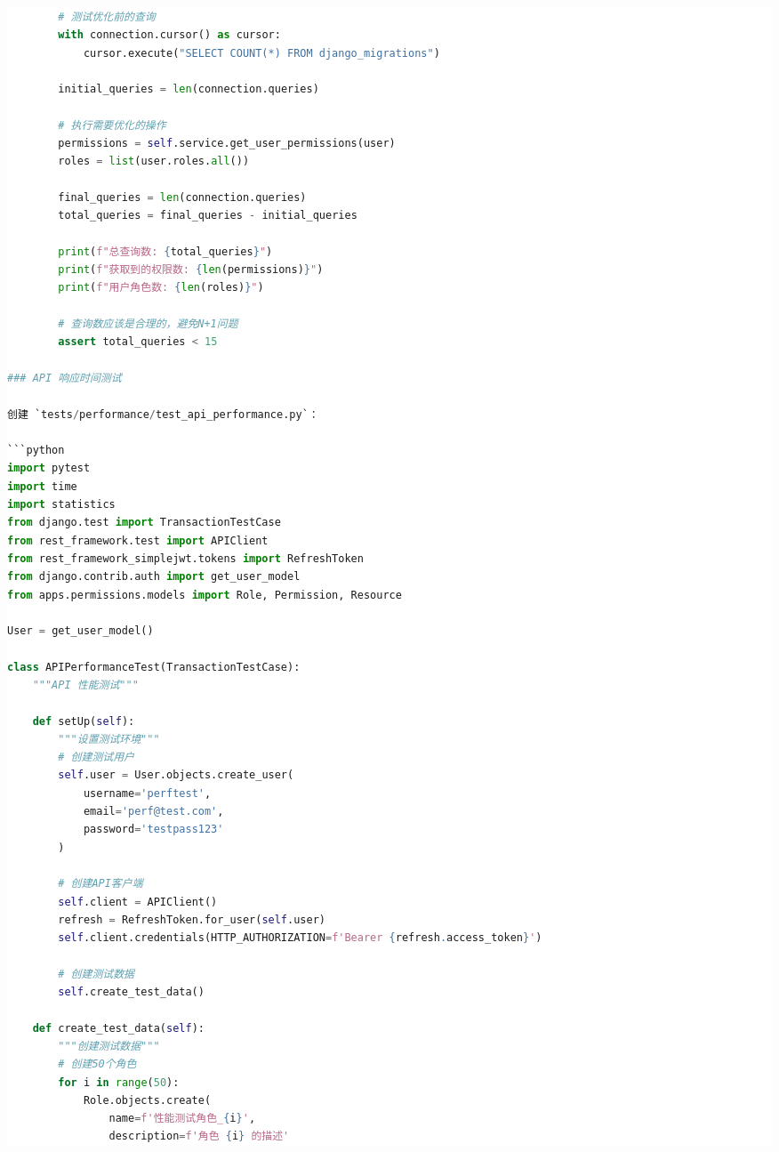 ```python
        # 测试优化前的查询
        with connection.cursor() as cursor:
            cursor.execute("SELECT COUNT(*) FROM django_migrations")
        
        initial_queries = len(connection.queries)
        
        # 执行需要优化的操作
        permissions = self.service.get_user_permissions(user)
        roles = list(user.roles.all())
        
        final_queries = len(connection.queries)
        total_queries = final_queries - initial_queries
        
        print(f"总查询数: {total_queries}")
        print(f"获取到的权限数: {len(permissions)}")
        print(f"用户角色数: {len(roles)}")
        
        # 查询数应该是合理的，避免N+1问题
        assert total_queries < 15

### API 响应时间测试

创建 `tests/performance/test_api_performance.py`：

```python
import pytest
import time
import statistics
from django.test import TransactionTestCase
from rest_framework.test import APIClient
from rest_framework_simplejwt.tokens import RefreshToken
from django.contrib.auth import get_user_model
from apps.permissions.models import Role, Permission, Resource

User = get_user_model()

class APIPerformanceTest(TransactionTestCase):
    """API 性能测试"""
    
    def setUp(self):
        """设置测试环境"""
        # 创建测试用户
        self.user = User.objects.create_user(
            username='perftest',
            email='perf@test.com',
            password='testpass123'
        )
        
        # 创建API客户端
        self.client = APIClient()
        refresh = RefreshToken.for_user(self.user)
        self.client.credentials(HTTP_AUTHORIZATION=f'Bearer {refresh.access_token}')
        
        # 创建测试数据
        self.create_test_data()
    
    def create_test_data(self):
        """创建测试数据"""
        # 创建50个角色
        for i in range(50):
            Role.objects.create(
                name=f'性能测试角色_{i}',
                description=f'角色 {i} 的描述'
```